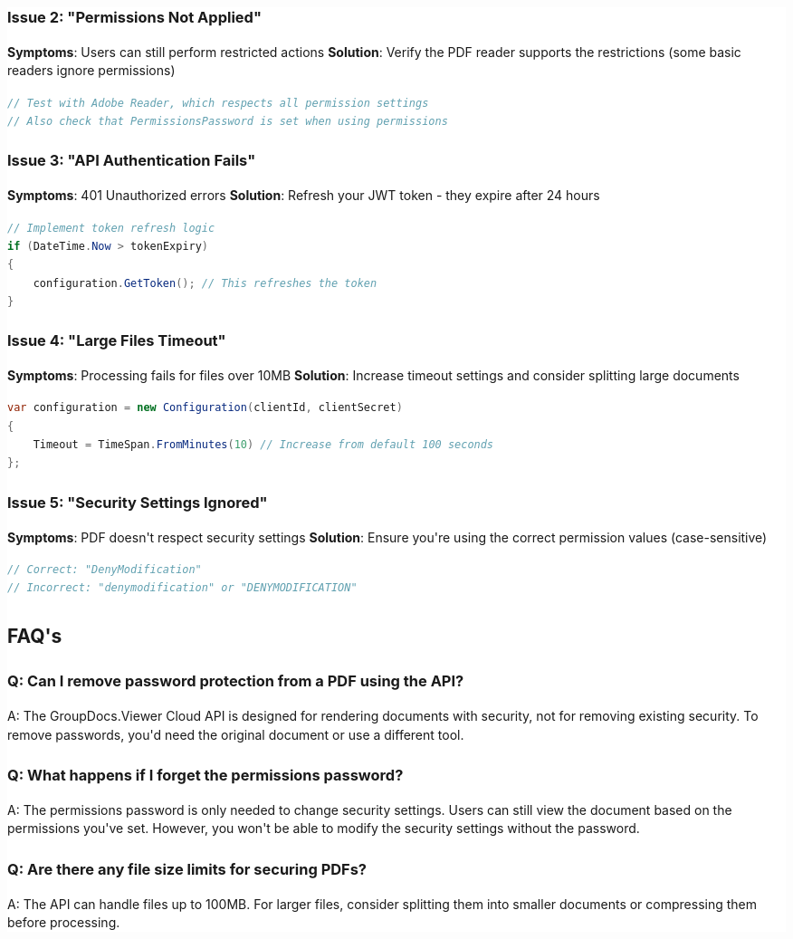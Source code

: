 ### Issue 2: "Permissions Not Applied"
**Symptoms**: Users can still perform restricted actions
**Solution**: Verify the PDF reader supports the restrictions (some basic readers ignore permissions)
```csharp
// Test with Adobe Reader, which respects all permission settings
// Also check that PermissionsPassword is set when using permissions
```

### Issue 3: "API Authentication Fails"
**Symptoms**: 401 Unauthorized errors
**Solution**: Refresh your JWT token - they expire after 24 hours
```csharp
// Implement token refresh logic
if (DateTime.Now > tokenExpiry)
{
    configuration.GetToken(); // This refreshes the token
}
```

### Issue 4: "Large Files Timeout"
**Symptoms**: Processing fails for files over 10MB
**Solution**: Increase timeout settings and consider splitting large documents
```csharp
var configuration = new Configuration(clientId, clientSecret)
{
    Timeout = TimeSpan.FromMinutes(10) // Increase from default 100 seconds
};
```

### Issue 5: "Security Settings Ignored"
**Symptoms**: PDF doesn't respect security settings
**Solution**: Ensure you're using the correct permission values (case-sensitive)
```csharp
// Correct: "DenyModification"
// Incorrect: "denymodification" or "DENYMODIFICATION"
```

## FAQ's

### Q: Can I remove password protection from a PDF using the API?
A: The GroupDocs.Viewer Cloud API is designed for rendering documents with security, not for removing existing security. To remove passwords, you'd need the original document or use a different tool.

### Q: What happens if I forget the permissions password?
A: The permissions password is only needed to change security settings. Users can still view the document based on the permissions you've set. However, you won't be able to modify the security settings without the password.

### Q: Are there any file size limits for securing PDFs?
A: The API can handle files up to 100MB. For larger files, consider splitting them into smaller documents or compressing them before processing.
